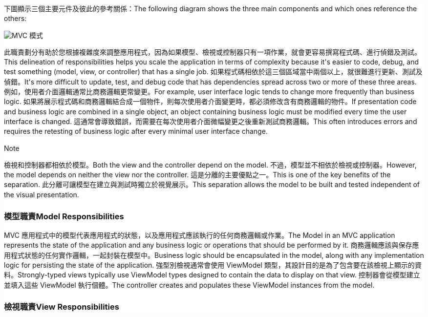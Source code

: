 <span data-ttu-id="bfe9a-111">下圖顯示三個主要元件及彼此的參考關係：</span><span class="sxs-lookup"><span data-stu-id="bfe9a-111">The following diagram shows the three main components and which ones reference the others:</span></span>

![MVC 模式](overview/_static/mvc.png)

<span data-ttu-id="bfe9a-113">此職責劃分有助於您根據複雜度來調整應用程式，因為如果模型、檢視或控制器只有一項作業，就會更容易撰寫程式碼、進行偵錯及測試。</span><span class="sxs-lookup"><span data-stu-id="bfe9a-113">This delineation of responsibilities helps you scale the application in terms of complexity because it's easier to code, debug, and test something (model, view, or controller) that has a single job.</span></span> <span data-ttu-id="bfe9a-114">如果程式碼相依於這三個區域當中兩個以上，就很難進行更新、測試及偵錯。</span><span class="sxs-lookup"><span data-stu-id="bfe9a-114">It's more difficult to update, test, and debug code that has dependencies spread across two or more of these three areas.</span></span> <span data-ttu-id="bfe9a-115">例如，使用者介面邏輯通常比商務邏輯更常變更。</span><span class="sxs-lookup"><span data-stu-id="bfe9a-115">For example, user interface logic tends to change more frequently than business logic.</span></span> <span data-ttu-id="bfe9a-116">如果將展示程式碼和商務邏輯結合成一個物件，則每次使用者介面變更時，都必須修改含有商務邏輯的物件。</span><span class="sxs-lookup"><span data-stu-id="bfe9a-116">If presentation code and business logic are combined in a single object, an object containing business logic must be modified every time the user interface is changed.</span></span> <span data-ttu-id="bfe9a-117">這通常會導致錯誤，而需要在每次使用者介面微幅變更之後重新測試商務邏輯。</span><span class="sxs-lookup"><span data-stu-id="bfe9a-117">This often introduces errors and requires the retesting of business logic after every minimal user interface change.</span></span>

> [!NOTE]
> <span data-ttu-id="bfe9a-118">檢視和控制器都相依於模型。</span><span class="sxs-lookup"><span data-stu-id="bfe9a-118">Both the view and the controller depend on the model.</span></span> <span data-ttu-id="bfe9a-119">不過，模型並不相依於檢視或控制器。</span><span class="sxs-lookup"><span data-stu-id="bfe9a-119">However, the model depends on neither the view nor the controller.</span></span> <span data-ttu-id="bfe9a-120">這是分離的主要優點之一。</span><span class="sxs-lookup"><span data-stu-id="bfe9a-120">This is one of the key benefits of the separation.</span></span> <span data-ttu-id="bfe9a-121">此分離可讓模型在建立與測試時獨立於視覺展示。</span><span class="sxs-lookup"><span data-stu-id="bfe9a-121">This separation allows the model to be built and tested independent of the visual presentation.</span></span>

### <a name="model-responsibilities"></a><span data-ttu-id="bfe9a-122">模型職責</span><span class="sxs-lookup"><span data-stu-id="bfe9a-122">Model Responsibilities</span></span>

<span data-ttu-id="bfe9a-123">MVC 應用程式中的模型代表應用程式的狀態，以及應用程式應該執行的任何商務邏輯或作業。</span><span class="sxs-lookup"><span data-stu-id="bfe9a-123">The Model in an MVC application represents the state of the application and any business logic or operations that should be performed by it.</span></span> <span data-ttu-id="bfe9a-124">商務邏輯應該與保存應用程式狀態的任何實作邏輯，一起封裝在模型中。</span><span class="sxs-lookup"><span data-stu-id="bfe9a-124">Business logic should be encapsulated in the model, along with any implementation logic for persisting the state of the application.</span></span> <span data-ttu-id="bfe9a-125">強型別檢視通常會使用 ViewModel 類型，其設計目的是為了包含要在該檢視上顯示的資料。</span><span class="sxs-lookup"><span data-stu-id="bfe9a-125">Strongly-typed views typically use ViewModel types designed to contain the data to display on that view.</span></span> <span data-ttu-id="bfe9a-126">控制器會從模型建立並填入這些 ViewModel 執行個體。</span><span class="sxs-lookup"><span data-stu-id="bfe9a-126">The controller creates and populates these ViewModel instances from the model.</span></span>

### <a name="view-responsibilities"></a><span data-ttu-id="bfe9a-127">檢視職責</span><span class="sxs-lookup"><span data-stu-id="bfe9a-127">View Responsibilities</span></span>
